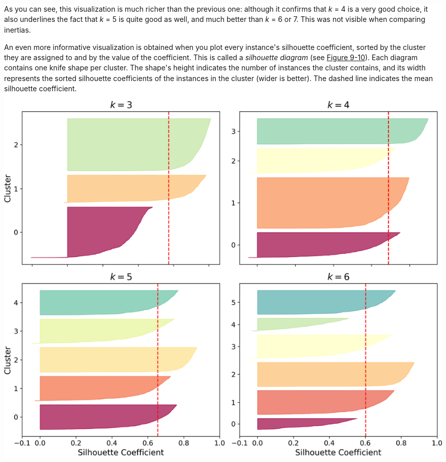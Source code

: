 As you can see, this visualization is much richer than the previous one:
although it confirms that *k* = 4 is a very good choice, it also
underlines the fact that *k* = 5 is quite good as well, and much better
than *k* = 6 or 7. This was not visible when comparing inertias.

An even more informative visualization is obtained when you plot every
instance's silhouette coefficient, sorted by the cluster they are
assigned to and by the value of the coefficient.
This is called a *silhouette diagram* (see
[Figure 9-10](https://learning.oreilly.com/library/view/hands-on-machine-learning/9781492032632/ch09.html#silhouette_analysis_plot)).
Each diagram contains one knife shape per cluster. The shape's height
indicates the number of instances the cluster contains, and its width
represents the sorted silhouette coefficients of the instances in the
cluster (wider is better). The dashed line indicates the mean silhouette
coefficient.

![](./images/mls2_0910.png)
